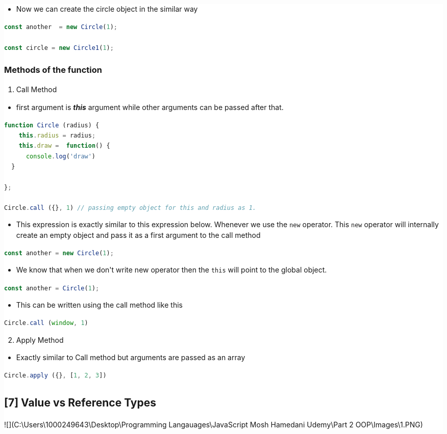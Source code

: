 * Now we can create the circle object in the similar way

```javascript
const another  = new Circle(1);

const circle = new Circle1(1);
```

### **Methods of the function**

1. Call Method

* first argument is ***this*** argument while other arguments can be passed after that.

```javascript
function Circle (radius) { 
    this.radius = radius;
    this.draw =  function() {
      console.log('draw')
  }

};

Circle.call ({}, 1) // passing empty object for this and radius as 1.
```

* This expression is exactly similar to this expression below. Whenever we use the `new`  operator. This `new` operator will internally create an empty object and pass it as a first argument to the call method

```javascript
const another = new Circle(1);
```

* We know that when we don't write new operator then the `this` will point to the global object.

```javascript
const another = Circle(1);
```

* This can be written using the call method like this

```javascript
Circle.call (window, 1)
```



2. Apply Method

* Exactly similar to Call method but arguments are passed as an array

```javascript
Circle.apply ({}, [1, 2, 3])
```

## [7] Value vs Reference Types

![](C:\Users\1000249643\Desktop\Programming Langauages\JavaScript Mosh Hamedani Udemy\Part 2 OOP\Images\1.PNG)
